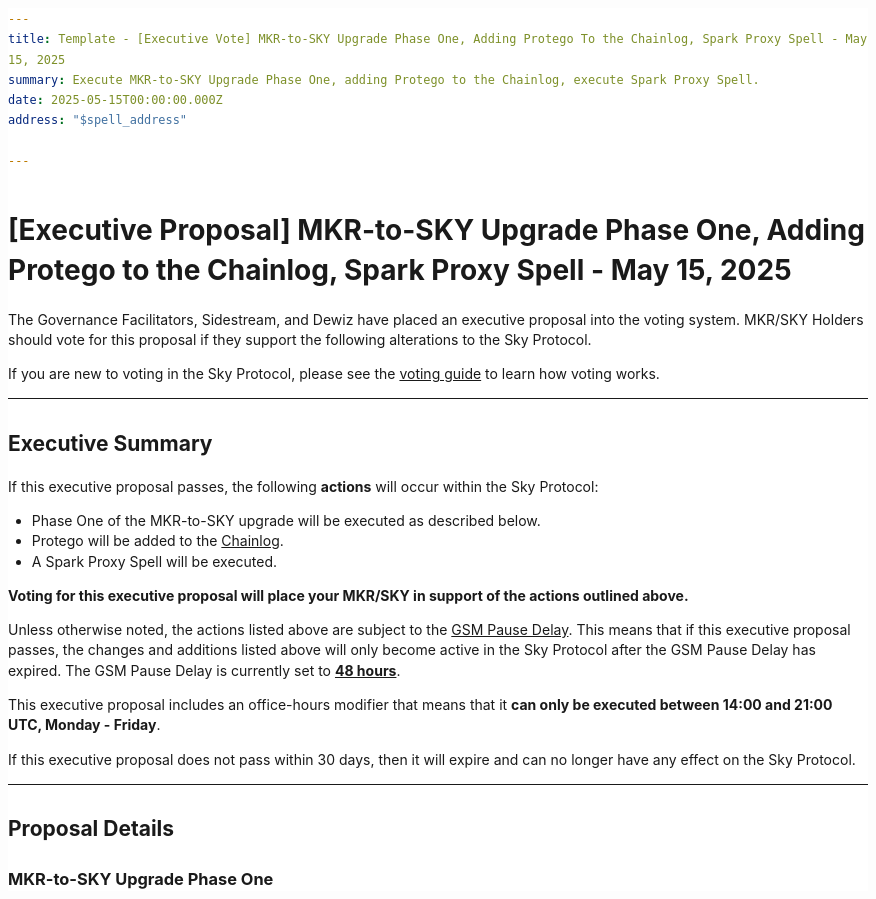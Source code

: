 ```yaml
---
title: Template - [Executive Vote] MKR-to-SKY Upgrade Phase One, Adding Protego To the Chainlog, Spark Proxy Spell - May 15, 2025
summary: Execute MKR-to-SKY Upgrade Phase One, adding Protego to the Chainlog, execute Spark Proxy Spell.
date: 2025-05-15T00:00:00.000Z
address: "$spell_address"

---
```

# [Executive Proposal] MKR-to-SKY Upgrade Phase One, Adding Protego to the Chainlog, Spark Proxy Spell - May 15, 2025

The Governance Facilitators, Sidestream, and Dewiz have placed an executive proposal into the voting system. MKR/SKY Holders should vote for this proposal if they support the following alterations to the Sky Protocol.

If you are new to voting in the Sky Protocol, please see the [voting guide](https://manual.makerdao.com/governance/voting-in-makerdao/on-chain-governance) to learn how voting works.

---

## Executive Summary

If this executive proposal passes, the following **actions** will occur within the Sky Protocol:

- Phase One of the MKR-to-SKY upgrade will be executed as described below.
- Protego will be added to the [Chainlog](https://chainlog.sky.money).
- A Spark Proxy Spell will be executed.

**Voting for this executive proposal will place your MKR/SKY in support of the actions outlined above.**

Unless otherwise noted, the actions listed above are subject to the [GSM Pause Delay](https://sky-atlas.powerhouse.io/#A.1.8.2.1_Pause_Delay-a98b8227-95f6-4711-9d8d-f52cbc6ad2d0|0db30758e055). This means that if this executive proposal passes, the changes and additions listed above will only become active in the Sky Protocol after the GSM Pause Delay has expired. The GSM Pause Delay is currently set to [**48 hours**](https://sky-atlas.powerhouse.io/#A.1.8.2.1.2_Pause_Delay_Current_Value-09d2514b-3169-4755-a654-2c774456980d|0db30758e055d2d0).

This executive proposal includes an office-hours modifier that means that it **can only be executed between 14:00 and 21:00 UTC, Monday - Friday**.

If this executive proposal does not pass within 30 days, then it will expire and can no longer have any effect on the Sky Protocol.

---

## Proposal Details

### MKR-to-SKY Upgrade Phase One
